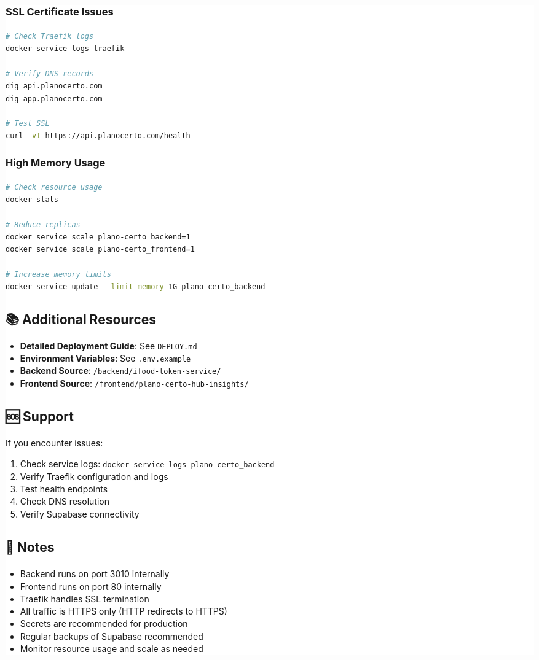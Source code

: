 ### SSL Certificate Issues

```bash
# Check Traefik logs
docker service logs traefik

# Verify DNS records
dig api.planocerto.com
dig app.planocerto.com

# Test SSL
curl -vI https://api.planocerto.com/health
```

### High Memory Usage

```bash
# Check resource usage
docker stats

# Reduce replicas
docker service scale plano-certo_backend=1
docker service scale plano-certo_frontend=1

# Increase memory limits
docker service update --limit-memory 1G plano-certo_backend
```

## 📚 Additional Resources

- **Detailed Deployment Guide**: See `DEPLOY.md`
- **Environment Variables**: See `.env.example`
- **Backend Source**: `/backend/ifood-token-service/`
- **Frontend Source**: `/frontend/plano-certo-hub-insights/`

## 🆘 Support

If you encounter issues:

1. Check service logs: `docker service logs plano-certo_backend`
2. Verify Traefik configuration and logs
3. Test health endpoints
4. Check DNS resolution
5. Verify Supabase connectivity

## 📝 Notes

- Backend runs on port 3010 internally
- Frontend runs on port 80 internally
- Traefik handles SSL termination
- All traffic is HTTPS only (HTTP redirects to HTTPS)
- Secrets are recommended for production
- Regular backups of Supabase recommended
- Monitor resource usage and scale as needed
